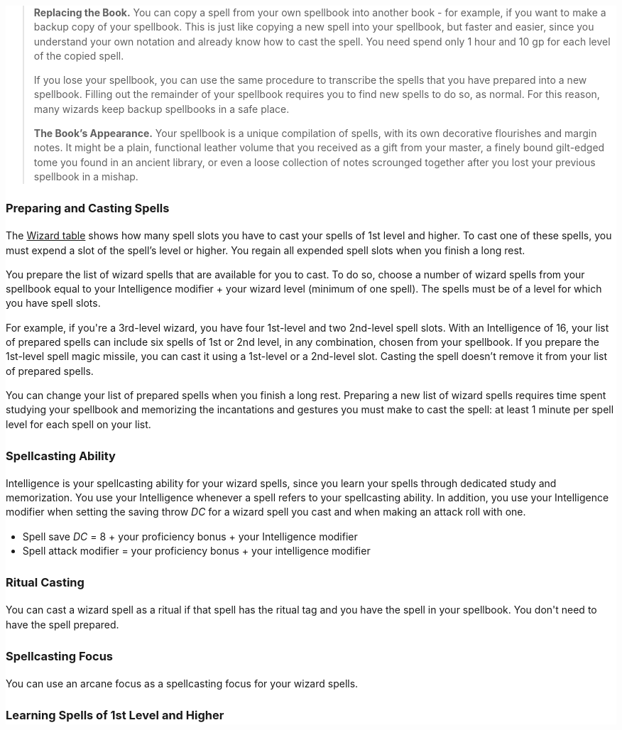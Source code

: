 > **Replacing the Book.** You can copy a spell from your own spellbook into another book - for example, if you want to make a backup copy of your spellbook. This is just like copying a new spell into your spellbook, but faster and easier, since you understand your own notation and already know how to cast the spell. You need spend only 1 hour and 10 gp for each level of the copied spell.
>
> If you lose your spellbook, you can use the same procedure to transcribe the spells that you have prepared into a new spellbook. Filling out the remainder of your spellbook requires you to find new spells to do so, as normal. For this reason, many wizards keep backup spellbooks in a safe place.
>
> **The Book’s Appearance.** Your spellbook is a unique compilation of spells, with its own decorative flourishes and margin notes. It might be a plain, functional leather volume that you received as a gift from your master, a finely bound gilt-edged tome you found in an ancient library, or even a loose collection of notes scrounged together after you lost your previous spellbook in a mishap.

### Preparing and Casting Spells

The [Wizard table](#spell-slots-per-spell-level) shows how many spell slots you have to cast your spells of 1st level and higher. To cast one of these spells, you must expend a slot of the spell’s level or higher. You regain all expended spell slots when you finish a long rest.

You prepare the list of wizard spells that are available for you to cast. To do so, choose a number of wizard spells from your spellbook equal to your Intelligence modifier $+$ your wizard level (minimum of one spell). The spells must be of a level for which you have spell slots.

For example, if you're a 3rd-level wizard, you have four 1st-level and two 2nd-level spell slots. With an Intelligence of 16, your list of prepared spells can include six spells of 1st or 2nd level, in any combination, chosen from your spellbook. If you prepare the 1st-level spell magic missile, you can cast it using a 1st-level or a 2nd-level slot. Casting the spell doesn’t remove it from your list of prepared spells.

You can change your list of prepared spells when you finish a long rest. Preparing a new list of wizard spells requires time spent studying your spellbook and memorizing the incantations and gestures you must make to cast the spell: at least 1 minute per spell level for each spell on your list.

### Spellcasting Ability

Intelligence is your spellcasting ability for your wizard spells, since you learn your spells through dedicated study and memorization. You use your Intelligence whenever a spell refers to your spellcasting ability. In addition, you use your Intelligence modifier when setting the saving throw $DC$ for a wizard spell you cast and when making an attack roll with one.

- Spell save $DC$ $=$ 8 $+$ your proficiency bonus $+$ your Intelligence modifier
- Spell attack modifier $=$ your proficiency bonus $+$ your intelligence modifier

### Ritual Casting

You can cast a wizard spell as a ritual if that spell has the ritual tag and you have the spell in your spellbook. You don't need to have the spell prepared.

### Spellcasting Focus

You can use an arcane focus as a spellcasting focus for your wizard spells.

### Learning Spells of 1st Level and Higher
